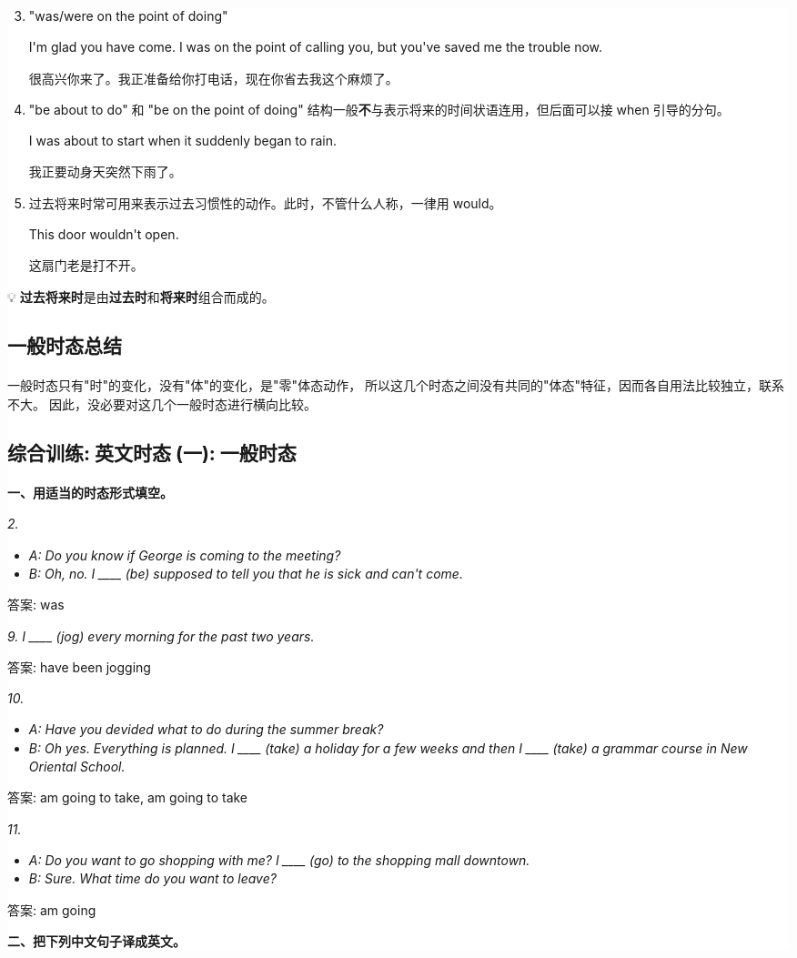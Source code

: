 3. "was/were on the point of doing"

    I'm glad you have come. I was on the point of calling you, but you've saved
    me the trouble now.

    很高兴你来了。我正准备给你打电话，现在你省去我这个麻烦了。

4. "be about to do" 和 "be on the point of doing"
   结构一般**不**与表示将来的时间状语连用，但后面可以接 when 引导的分句。

    I was about to start when it suddenly began to rain.

    我正要动身天突然下雨了。

5. 过去将来时常可用来表示过去习惯性的动作。此时，不管什么人称，一律用 would。

    This door wouldn't open.

    这扇门老是打不开。

💡 **过去将来时**是由**过去时**和**将来时**组合而成的。

## 一般时态总结

一般时态只有"时"的变化，没有"体"的变化，是"零"体态动作，
所以这几个时态之间没有共同的"体态"特征，因而各自用法比较独立，联系不大。
因此，没必要对这几个一般时态进行横向比较。

## 综合训练: 英文时态 (一): 一般时态

**一、用适当的时态形式填空。**

*2.*

- *A: Do you know if George is coming to the meeting?*
- *B: Oh, no. I ____ (be) supposed to tell you that he is sick and can't come.*

答案: was

*9. I ____ (jog) every morning for the past two years.*

答案: have been jogging

*10.*

- *A: Have you devided what to do during the summer break?*
- *B: Oh yes. Everything is planned. I ____ (take) a holiday for a few weeks and
  then I ____ (take) a grammar course in New Oriental School.*

答案: am going to take, am going to take

*11.*

- *A: Do you want to go shopping with me? I ____ (go) to the shopping mall
  downtown.*
- *B: Sure. What time do you want to leave?*

答案: am going

**二、把下列中文句子译成英文。**

